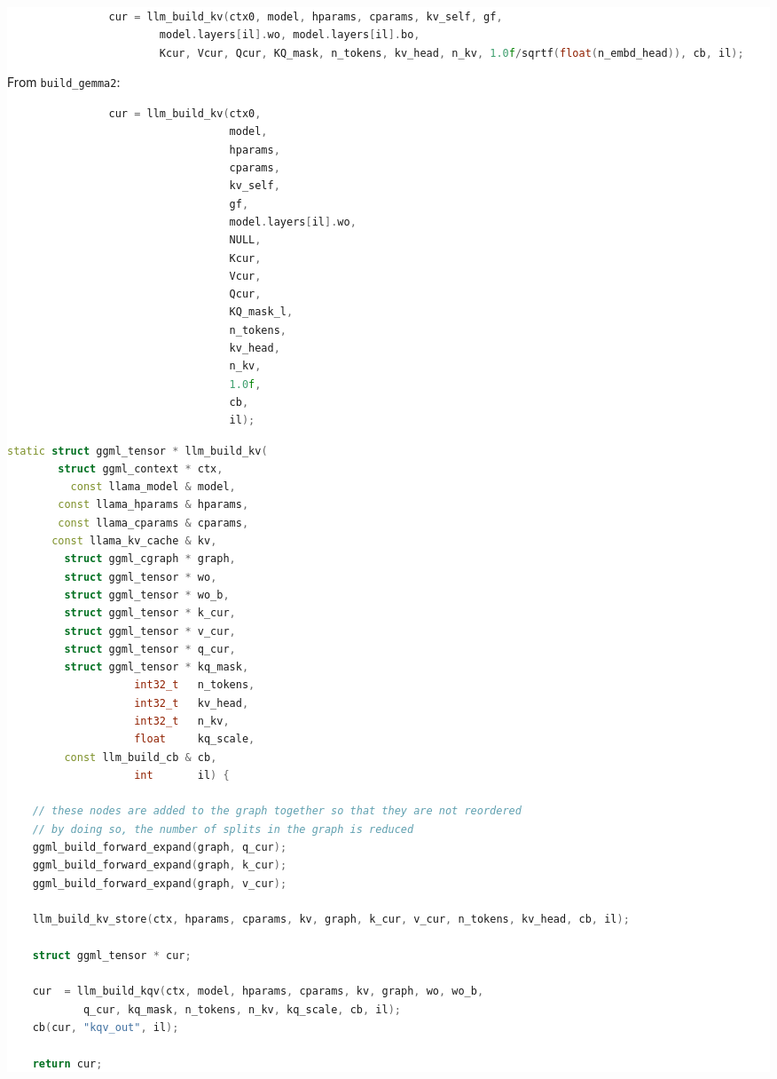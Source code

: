 ```c++
                cur = llm_build_kv(ctx0, model, hparams, cparams, kv_self, gf,
                        model.layers[il].wo, model.layers[il].bo,
                        Kcur, Vcur, Qcur, KQ_mask, n_tokens, kv_head, n_kv, 1.0f/sqrtf(float(n_embd_head)), cb, il);
```


From `build_gemma2`:
```c++
                cur = llm_build_kv(ctx0,
                                   model,
                                   hparams,
                                   cparams,
                                   kv_self,
                                   gf,
                                   model.layers[il].wo,
                                   NULL,
                                   Kcur,
                                   Vcur,
                                   Qcur,
                                   KQ_mask_l,
                                   n_tokens,
                                   kv_head,
                                   n_kv,
                                   1.0f,
                                   cb,
                                   il);
```
```c++
static struct ggml_tensor * llm_build_kv(
        struct ggml_context * ctx,
          const llama_model & model,
        const llama_hparams & hparams,
        const llama_cparams & cparams,
       const llama_kv_cache & kv,
         struct ggml_cgraph * graph,
         struct ggml_tensor * wo,
         struct ggml_tensor * wo_b,
         struct ggml_tensor * k_cur,
         struct ggml_tensor * v_cur,
         struct ggml_tensor * q_cur,
         struct ggml_tensor * kq_mask,
                    int32_t   n_tokens,
                    int32_t   kv_head,
                    int32_t   n_kv,
                    float     kq_scale,
         const llm_build_cb & cb,
                    int       il) {

    // these nodes are added to the graph together so that they are not reordered
    // by doing so, the number of splits in the graph is reduced
    ggml_build_forward_expand(graph, q_cur);
    ggml_build_forward_expand(graph, k_cur);
    ggml_build_forward_expand(graph, v_cur);

    llm_build_kv_store(ctx, hparams, cparams, kv, graph, k_cur, v_cur, n_tokens, kv_head, cb, il);

    struct ggml_tensor * cur;

    cur  = llm_build_kqv(ctx, model, hparams, cparams, kv, graph, wo, wo_b,
            q_cur, kq_mask, n_tokens, n_kv, kq_scale, cb, il);
    cb(cur, "kqv_out", il);

    return cur;
```